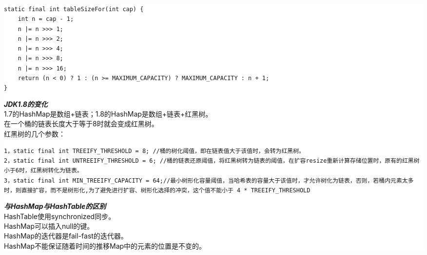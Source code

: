 ```
static final int tableSizeFor(int cap) {
    int n = cap - 1;
    n |= n >>> 1;
    n |= n >>> 2;
    n |= n >>> 4;
    n |= n >>> 8;
    n |= n >>> 16;
    return (n < 0) ? 1 : (n >= MAXIMUM_CAPACITY) ? MAXIMUM_CAPACITY : n + 1;
}

```
***JDK1.8的变化***    
1.7的HashMap是数组+链表；1.8的HashMap是数组+链表+红黑树。      
在一个桶的链表长度大于等于8时就会变成红黑树。    
红黑树的几个参数：    
```
1，static final int TREEIFY_THRESHOLD = 8; //桶的树化阈值，即在链表值大于该值时，会转为红黑树。     
2，static final int UNTREEIFY_THRESHOLD = 6; //桶的链表还原阈值，将红黑树转为链表的阈值，在扩容resize重新计算存储位置时，原有的红黑树小于6时，红黑树转化为链表。 
3，static final int MIN_TREEIFY_CAPACITY = 64;//最小树形化容量阈值，当哈希表的容量大于该值时，才允许树化为链表，否则，若桶内元素太多时，则直接扩容，而不是树形化,为了避免进行扩容、树形化选择的冲突，这个值不能小于 4 * TREEIFY_THRESHOLD
```
***与HashMap与HashTable的区别***       
HashTable使用synchronized同步。      
HashMap可以插入null的键。    
HashMap的迭代器是fail-fast的迭代器。     
HashMap不能保证随着时间的推移Map中的元素的位置是不变的。    


